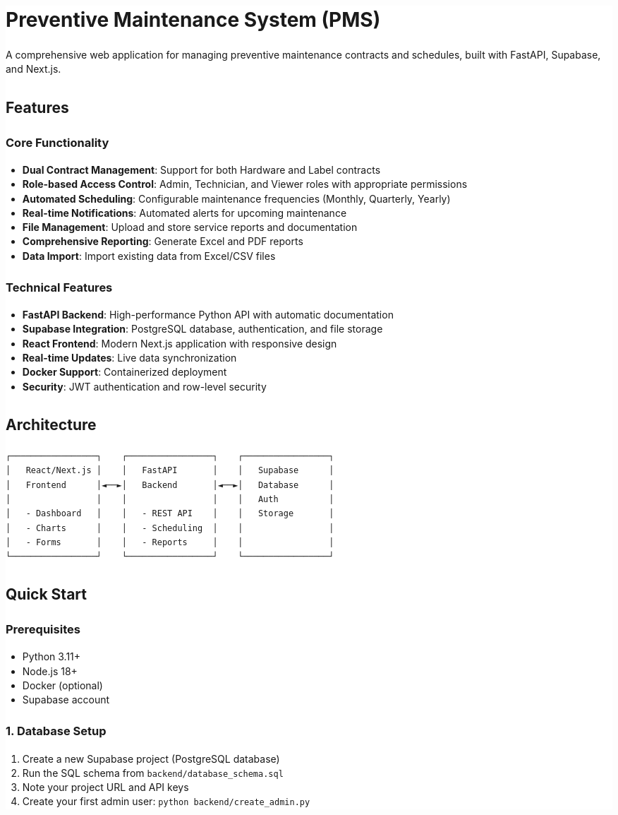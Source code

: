 # Preventive Maintenance System (PMS)

A comprehensive web application for managing preventive maintenance contracts and schedules, built with FastAPI, Supabase, and Next.js.

## Features

### Core Functionality
- **Dual Contract Management**: Support for both Hardware and Label contracts
- **Role-based Access Control**: Admin, Technician, and Viewer roles with appropriate permissions
- **Automated Scheduling**: Configurable maintenance frequencies (Monthly, Quarterly, Yearly)
- **Real-time Notifications**: Automated alerts for upcoming maintenance
- **File Management**: Upload and store service reports and documentation
- **Comprehensive Reporting**: Generate Excel and PDF reports
- **Data Import**: Import existing data from Excel/CSV files

### Technical Features
- **FastAPI Backend**: High-performance Python API with automatic documentation
- **Supabase Integration**: PostgreSQL database, authentication, and file storage
- **React Frontend**: Modern Next.js application with responsive design
- **Real-time Updates**: Live data synchronization
- **Docker Support**: Containerized deployment
- **Security**: JWT authentication and row-level security

## Architecture

```
┌─────────────────┐    ┌─────────────────┐    ┌─────────────────┐
│   React/Next.js │    │   FastAPI       │    │   Supabase      │
│   Frontend      │◄──►│   Backend       │◄──►│   Database      │
│                 │    │                 │    │   Auth          │
│   - Dashboard   │    │   - REST API    │    │   Storage       │
│   - Charts      │    │   - Scheduling  │    │                 │
│   - Forms       │    │   - Reports     │    │                 │
└─────────────────┘    └─────────────────┘    └─────────────────┘
```

## Quick Start

### Prerequisites
- Python 3.11+
- Node.js 18+
- Docker (optional)
- Supabase account

### 1. Database Setup

1. Create a new Supabase project (PostgreSQL database)
2. Run the SQL schema from `backend/database_schema.sql`
3. Note your project URL and API keys
4. Create your first admin user: `python backend/create_admin.py`
